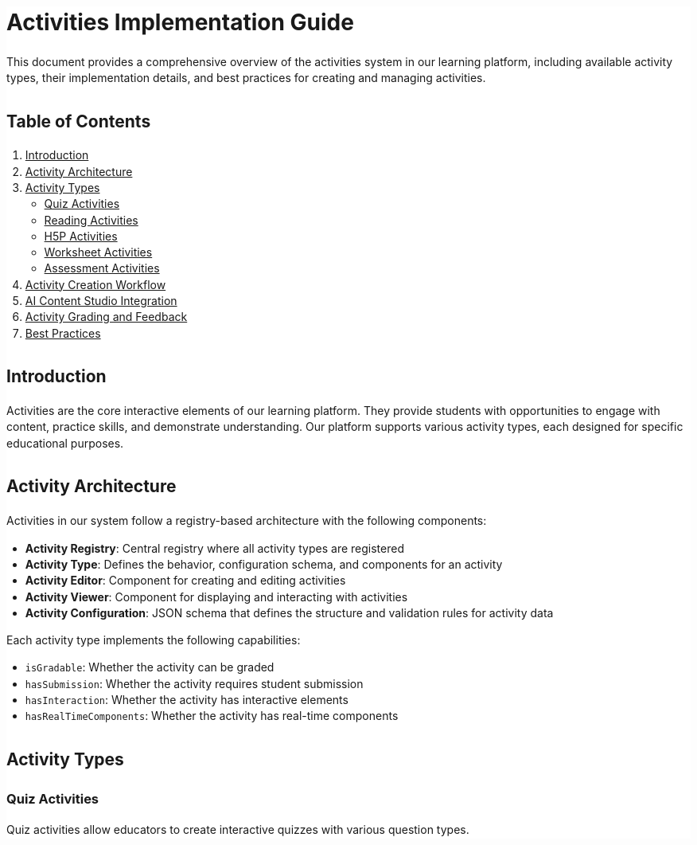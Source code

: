 # Activities Implementation Guide

This document provides a comprehensive overview of the activities system in our learning platform, including available activity types, their implementation details, and best practices for creating and managing activities.

## Table of Contents

1. [Introduction](#introduction)
2. [Activity Architecture](#activity-architecture)
3. [Activity Types](#activity-types)
   - [Quiz Activities](#quiz-activities)
   - [Reading Activities](#reading-activities)
   - [H5P Activities](#h5p-activities)
   - [Worksheet Activities](#worksheet-activities)
   - [Assessment Activities](#assessment-activities)
4. [Activity Creation Workflow](#activity-creation-workflow)
5. [AI Content Studio Integration](#ai-content-studio-integration)
6. [Activity Grading and Feedback](#activity-grading-and-feedback)
7. [Best Practices](#best-practices)

## Introduction

Activities are the core interactive elements of our learning platform. They provide students with opportunities to engage with content, practice skills, and demonstrate understanding. Our platform supports various activity types, each designed for specific educational purposes.

## Activity Architecture

Activities in our system follow a registry-based architecture with the following components:

- **Activity Registry**: Central registry where all activity types are registered
- **Activity Type**: Defines the behavior, configuration schema, and components for an activity
- **Activity Editor**: Component for creating and editing activities
- **Activity Viewer**: Component for displaying and interacting with activities
- **Activity Configuration**: JSON schema that defines the structure and validation rules for activity data

Each activity type implements the following capabilities:
- `isGradable`: Whether the activity can be graded
- `hasSubmission`: Whether the activity requires student submission
- `hasInteraction`: Whether the activity has interactive elements
- `hasRealTimeComponents`: Whether the activity has real-time components

## Activity Types

### Quiz Activities

Quiz activities allow educators to create interactive quizzes with various question types.
